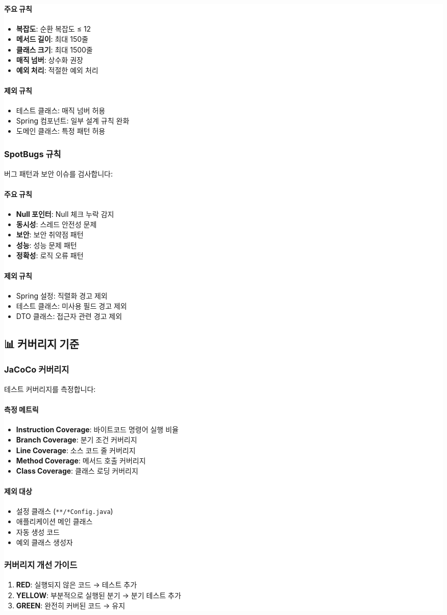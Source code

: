 #### 주요 규칙
- **복잡도**: 순환 복잡도 ≤ 12
- **메서드 길이**: 최대 150줄
- **클래스 크기**: 최대 1500줄
- **매직 넘버**: 상수화 권장
- **예외 처리**: 적절한 예외 처리

#### 제외 규칙
- 테스트 클래스: 매직 넘버 허용
- Spring 컴포넌트: 일부 설계 규칙 완화
- 도메인 클래스: 특정 패턴 허용

### SpotBugs 규칙
버그 패턴과 보안 이슈를 검사합니다:

#### 주요 규칙
- **Null 포인터**: Null 체크 누락 감지
- **동시성**: 스레드 안전성 문제
- **보안**: 보안 취약점 패턴
- **성능**: 성능 문제 패턴
- **정확성**: 로직 오류 패턴

#### 제외 규칙
- Spring 설정: 직렬화 경고 제외
- 테스트 클래스: 미사용 필드 경고 제외
- DTO 클래스: 접근자 관련 경고 제외

## 📊 커버리지 기준

### JaCoCo 커버리지
테스트 커버리지를 측정합니다:

#### 측정 메트릭
- **Instruction Coverage**: 바이트코드 명령어 실행 비율
- **Branch Coverage**: 분기 조건 커버리지
- **Line Coverage**: 소스 코드 줄 커버리지
- **Method Coverage**: 메서드 호출 커버리지
- **Class Coverage**: 클래스 로딩 커버리지

#### 제외 대상
- 설정 클래스 (`**/*Config.java`)
- 애플리케이션 메인 클래스
- 자동 생성 코드
- 예외 클래스 생성자

### 커버리지 개선 가이드
1. **RED**: 실행되지 않은 코드 → 테스트 추가
2. **YELLOW**: 부분적으로 실행된 분기 → 분기 테스트 추가
3. **GREEN**: 완전히 커버된 코드 → 유지
